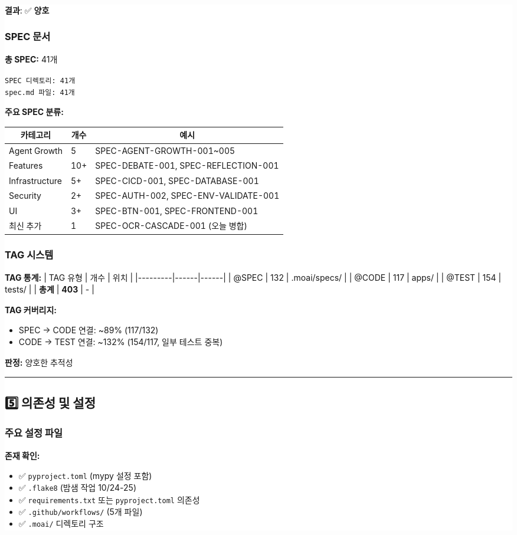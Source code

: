 **결과**: ✅ **양호**

### SPEC 문서

**총 SPEC:** 41개
```
SPEC 디렉토리: 41개
spec.md 파일: 41개
```

**주요 SPEC 분류:**

| 카테고리 | 개수 | 예시 |
|---------|------|------|
| Agent Growth | 5 | SPEC-AGENT-GROWTH-001~005 |
| Features | 10+ | SPEC-DEBATE-001, SPEC-REFLECTION-001 |
| Infrastructure | 5+ | SPEC-CICD-001, SPEC-DATABASE-001 |
| Security | 2+ | SPEC-AUTH-002, SPEC-ENV-VALIDATE-001 |
| UI | 3+ | SPEC-BTN-001, SPEC-FRONTEND-001 |
| 최신 추가 | 1 | SPEC-OCR-CASCADE-001 (오늘 병합) |

### TAG 시스템

**TAG 통계:**
| TAG 유형 | 개수 | 위치 |
|---------|------|------|
| @SPEC | 132 | .moai/specs/ |
| @CODE | 117 | apps/ |
| @TEST | 154 | tests/ |
| **총계** | **403** | - |

**TAG 커버리지:**
- SPEC → CODE 연결: ~89% (117/132)
- CODE → TEST 연결: ~132% (154/117, 일부 테스트 중복)

**판정:** 양호한 추적성

---

## 5️⃣ 의존성 및 설정

### 주요 설정 파일

**존재 확인:**
- ✅ `pyproject.toml` (mypy 설정 포함)
- ✅ `.flake8` (밤샘 작업 10/24-25)
- ✅ `requirements.txt` 또는 `pyproject.toml` 의존성
- ✅ `.github/workflows/` (5개 파일)
- ✅ `.moai/` 디렉토리 구조
